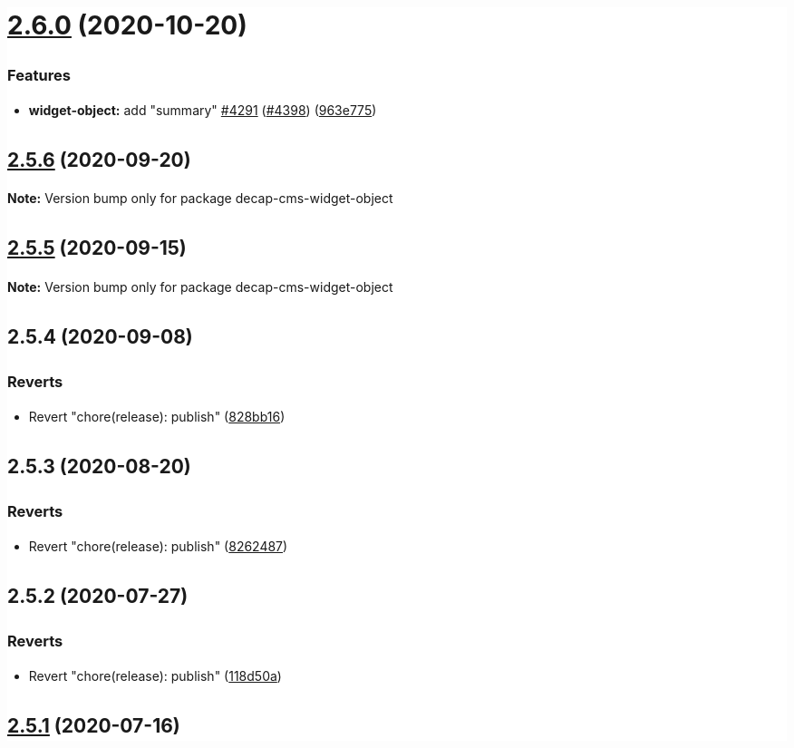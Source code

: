 # [2.6.0](https://github.com/decaporg/decap-cms/tree/main/packages/decap-cms-widget-object/compare/decap-cms-widget-object@2.5.6...decap-cms-widget-object@2.6.0) (2020-10-20)

### Features

- **widget-object:** add "summary" [#4291](https://github.com/decaporg/decap-cms/tree/main/packages/decap-cms-widget-object/issues/4291) ([#4398](https://github.com/decaporg/decap-cms/tree/main/packages/decap-cms-widget-object/issues/4398)) ([963e775](https://github.com/decaporg/decap-cms/tree/main/packages/decap-cms-widget-object/commit/963e775897cd1e9357e0af79812b430fa6fd2cdb))

## [2.5.6](https://github.com/decaporg/decap-cms/tree/main/packages/decap-cms-widget-object/compare/decap-cms-widget-object@2.5.5...decap-cms-widget-object@2.5.6) (2020-09-20)

**Note:** Version bump only for package decap-cms-widget-object

## [2.5.5](https://github.com/decaporg/decap-cms/tree/main/packages/decap-cms-widget-object/compare/decap-cms-widget-object@2.5.4...decap-cms-widget-object@2.5.5) (2020-09-15)

**Note:** Version bump only for package decap-cms-widget-object

## 2.5.4 (2020-09-08)

### Reverts

- Revert "chore(release): publish" ([828bb16](https://github.com/decaporg/decap-cms/tree/main/packages/decap-cms-widget-object/commit/828bb16415b8c22a34caa19c50c38b24ffe9ceae))

## 2.5.3 (2020-08-20)

### Reverts

- Revert "chore(release): publish" ([8262487](https://github.com/decaporg/decap-cms/tree/main/packages/decap-cms-widget-object/commit/82624879ccbcb16610090041db28f00714d924c8))

## 2.5.2 (2020-07-27)

### Reverts

- Revert "chore(release): publish" ([118d50a](https://github.com/decaporg/decap-cms/tree/main/packages/decap-cms-widget-object/commit/118d50a7a70295f25073e564b5161aa2b9883056))

## [2.5.1](https://github.com/decaporg/decap-cms/tree/main/packages/decap-cms-widget-object/compare/decap-cms-widget-object@2.5.0...decap-cms-widget-object@2.5.1) (2020-07-16)
